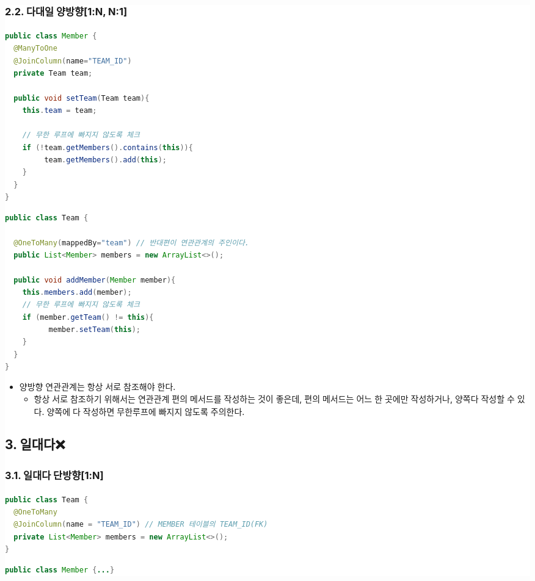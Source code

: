 ### 2.2. 다대일 양방향[1:N, N:1]

```java
public class Member {
  @ManyToOne
  @JoinColumn(name="TEAM_ID")
  private Team team;
  
  public void setTeam(Team team){
    this.team = team;
    
    // 무한 루프에 빠지지 않도록 체크
    if (!team.getMembers().contains(this)){
 	     team.getMembers().add(this);
    }
  }
}
```



```java
public class Team {
  
  @OneToMany(mappedBy="team") // 반대편이 연관관계의 주인이다.
  public List<Member> members = new ArrayList<>();
  
  public void addMember(Member member){
    this.members.add(member);
    // 무한 루프에 빠지지 않도록 체크
    if (member.getTeam() != this){
	      member.setTeam(this);
    }
  }
}
```

-   양방향 연관관계는 항상 서로 참조해야 한다.
    -   항상 서로 참조하기 위해서는 연관관계 편의 메서드를 작성하는 것이 좋은데, 편의 메서드는 어느 한 곳에만 작성하거나, 양쪽다 작성할 수 있다. 양쪽에 다 작성하면 무한루프에 빠지지 않도록 주의한다.

## 3. 일대다❌

### 3.1. 일대다 단방향[1:N]

```java
public class Team {
  @OneToMany
  @JoinColumn(name = "TEAM_ID") // MEMBER 테이블의 TEAM_ID(FK)
  private List<Member> members = new ArrayList<>();
}
```

```java
public class Member {...}
```
